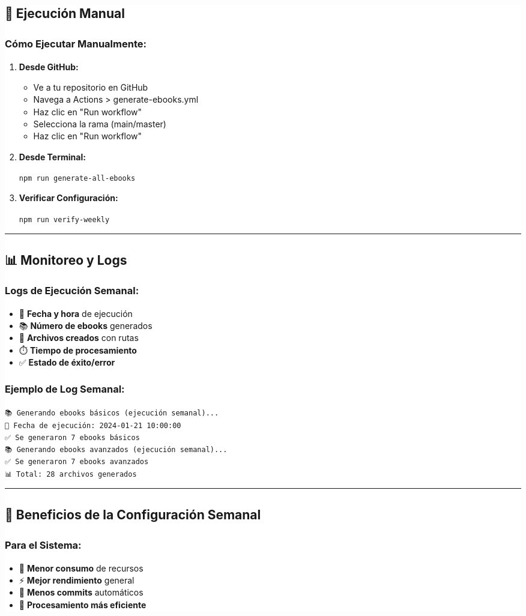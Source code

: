 
## 🔄 Ejecución Manual

### **Cómo Ejecutar Manualmente:**

1. **Desde GitHub:**
   - Ve a tu repositorio en GitHub
   - Navega a Actions > generate-ebooks.yml
   - Haz clic en "Run workflow"
   - Selecciona la rama (main/master)
   - Haz clic en "Run workflow"

2. **Desde Terminal:**
   ```bash
   npm run generate-all-ebooks
   ```

3. **Verificar Configuración:**
   ```bash
   npm run verify-weekly
   ```

---

## 📊 Monitoreo y Logs

### **Logs de Ejecución Semanal:**
- 📅 **Fecha y hora** de ejecución
- 📚 **Número de ebooks** generados
- 📄 **Archivos creados** con rutas
- ⏱️ **Tiempo de procesamiento**
- ✅ **Estado de éxito/error**

### **Ejemplo de Log Semanal:**
```
📚 Generando ebooks básicos (ejecución semanal)...
📅 Fecha de ejecución: 2024-01-21 10:00:00
✅ Se generaron 7 ebooks básicos
📚 Generando ebooks avanzados (ejecución semanal)...
✅ Se generaron 7 ebooks avanzados
📊 Total: 28 archivos generados
```

---

## 🎯 Beneficios de la Configuración Semanal

### **Para el Sistema:**
- 🔋 **Menor consumo** de recursos
- ⚡ **Mejor rendimiento** general
- 💾 **Menos commits** automáticos
- 🔄 **Procesamiento más eficiente**
